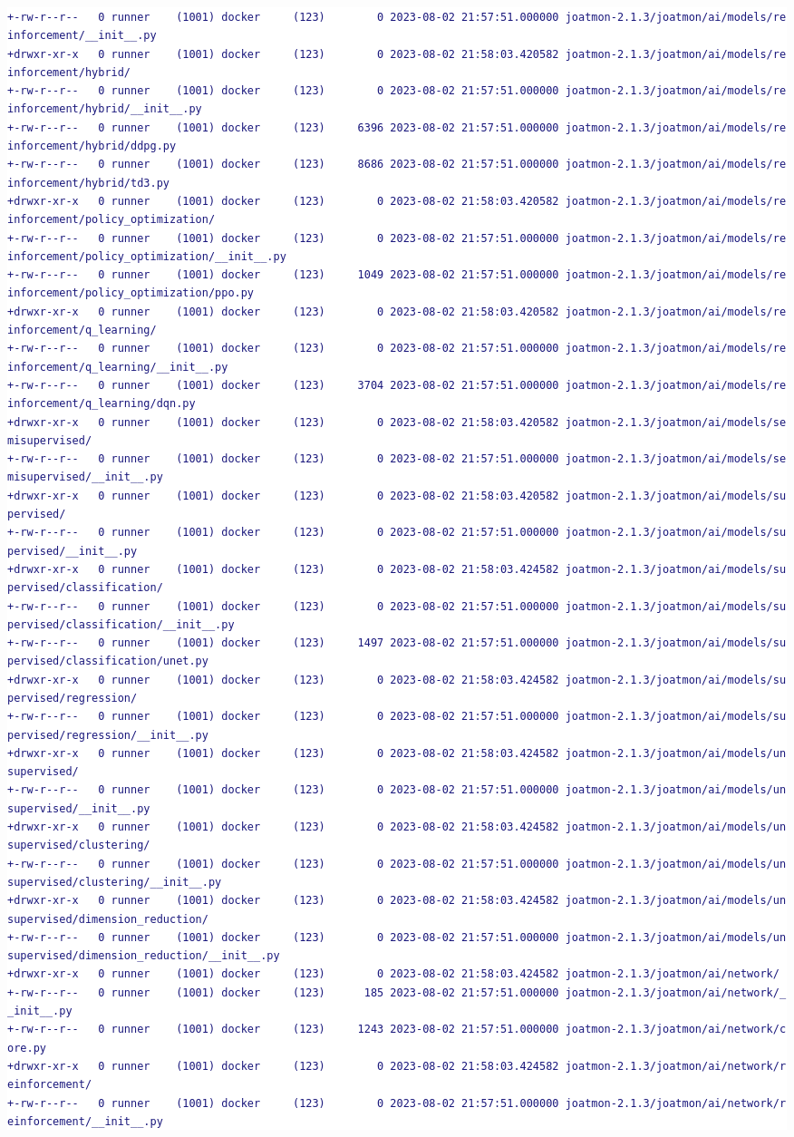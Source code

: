 ```diff
+-rw-r--r--   0 runner    (1001) docker     (123)        0 2023-08-02 21:57:51.000000 joatmon-2.1.3/joatmon/ai/models/reinforcement/__init__.py
+drwxr-xr-x   0 runner    (1001) docker     (123)        0 2023-08-02 21:58:03.420582 joatmon-2.1.3/joatmon/ai/models/reinforcement/hybrid/
+-rw-r--r--   0 runner    (1001) docker     (123)        0 2023-08-02 21:57:51.000000 joatmon-2.1.3/joatmon/ai/models/reinforcement/hybrid/__init__.py
+-rw-r--r--   0 runner    (1001) docker     (123)     6396 2023-08-02 21:57:51.000000 joatmon-2.1.3/joatmon/ai/models/reinforcement/hybrid/ddpg.py
+-rw-r--r--   0 runner    (1001) docker     (123)     8686 2023-08-02 21:57:51.000000 joatmon-2.1.3/joatmon/ai/models/reinforcement/hybrid/td3.py
+drwxr-xr-x   0 runner    (1001) docker     (123)        0 2023-08-02 21:58:03.420582 joatmon-2.1.3/joatmon/ai/models/reinforcement/policy_optimization/
+-rw-r--r--   0 runner    (1001) docker     (123)        0 2023-08-02 21:57:51.000000 joatmon-2.1.3/joatmon/ai/models/reinforcement/policy_optimization/__init__.py
+-rw-r--r--   0 runner    (1001) docker     (123)     1049 2023-08-02 21:57:51.000000 joatmon-2.1.3/joatmon/ai/models/reinforcement/policy_optimization/ppo.py
+drwxr-xr-x   0 runner    (1001) docker     (123)        0 2023-08-02 21:58:03.420582 joatmon-2.1.3/joatmon/ai/models/reinforcement/q_learning/
+-rw-r--r--   0 runner    (1001) docker     (123)        0 2023-08-02 21:57:51.000000 joatmon-2.1.3/joatmon/ai/models/reinforcement/q_learning/__init__.py
+-rw-r--r--   0 runner    (1001) docker     (123)     3704 2023-08-02 21:57:51.000000 joatmon-2.1.3/joatmon/ai/models/reinforcement/q_learning/dqn.py
+drwxr-xr-x   0 runner    (1001) docker     (123)        0 2023-08-02 21:58:03.420582 joatmon-2.1.3/joatmon/ai/models/semisupervised/
+-rw-r--r--   0 runner    (1001) docker     (123)        0 2023-08-02 21:57:51.000000 joatmon-2.1.3/joatmon/ai/models/semisupervised/__init__.py
+drwxr-xr-x   0 runner    (1001) docker     (123)        0 2023-08-02 21:58:03.420582 joatmon-2.1.3/joatmon/ai/models/supervised/
+-rw-r--r--   0 runner    (1001) docker     (123)        0 2023-08-02 21:57:51.000000 joatmon-2.1.3/joatmon/ai/models/supervised/__init__.py
+drwxr-xr-x   0 runner    (1001) docker     (123)        0 2023-08-02 21:58:03.424582 joatmon-2.1.3/joatmon/ai/models/supervised/classification/
+-rw-r--r--   0 runner    (1001) docker     (123)        0 2023-08-02 21:57:51.000000 joatmon-2.1.3/joatmon/ai/models/supervised/classification/__init__.py
+-rw-r--r--   0 runner    (1001) docker     (123)     1497 2023-08-02 21:57:51.000000 joatmon-2.1.3/joatmon/ai/models/supervised/classification/unet.py
+drwxr-xr-x   0 runner    (1001) docker     (123)        0 2023-08-02 21:58:03.424582 joatmon-2.1.3/joatmon/ai/models/supervised/regression/
+-rw-r--r--   0 runner    (1001) docker     (123)        0 2023-08-02 21:57:51.000000 joatmon-2.1.3/joatmon/ai/models/supervised/regression/__init__.py
+drwxr-xr-x   0 runner    (1001) docker     (123)        0 2023-08-02 21:58:03.424582 joatmon-2.1.3/joatmon/ai/models/unsupervised/
+-rw-r--r--   0 runner    (1001) docker     (123)        0 2023-08-02 21:57:51.000000 joatmon-2.1.3/joatmon/ai/models/unsupervised/__init__.py
+drwxr-xr-x   0 runner    (1001) docker     (123)        0 2023-08-02 21:58:03.424582 joatmon-2.1.3/joatmon/ai/models/unsupervised/clustering/
+-rw-r--r--   0 runner    (1001) docker     (123)        0 2023-08-02 21:57:51.000000 joatmon-2.1.3/joatmon/ai/models/unsupervised/clustering/__init__.py
+drwxr-xr-x   0 runner    (1001) docker     (123)        0 2023-08-02 21:58:03.424582 joatmon-2.1.3/joatmon/ai/models/unsupervised/dimension_reduction/
+-rw-r--r--   0 runner    (1001) docker     (123)        0 2023-08-02 21:57:51.000000 joatmon-2.1.3/joatmon/ai/models/unsupervised/dimension_reduction/__init__.py
+drwxr-xr-x   0 runner    (1001) docker     (123)        0 2023-08-02 21:58:03.424582 joatmon-2.1.3/joatmon/ai/network/
+-rw-r--r--   0 runner    (1001) docker     (123)      185 2023-08-02 21:57:51.000000 joatmon-2.1.3/joatmon/ai/network/__init__.py
+-rw-r--r--   0 runner    (1001) docker     (123)     1243 2023-08-02 21:57:51.000000 joatmon-2.1.3/joatmon/ai/network/core.py
+drwxr-xr-x   0 runner    (1001) docker     (123)        0 2023-08-02 21:58:03.424582 joatmon-2.1.3/joatmon/ai/network/reinforcement/
+-rw-r--r--   0 runner    (1001) docker     (123)        0 2023-08-02 21:57:51.000000 joatmon-2.1.3/joatmon/ai/network/reinforcement/__init__.py
```